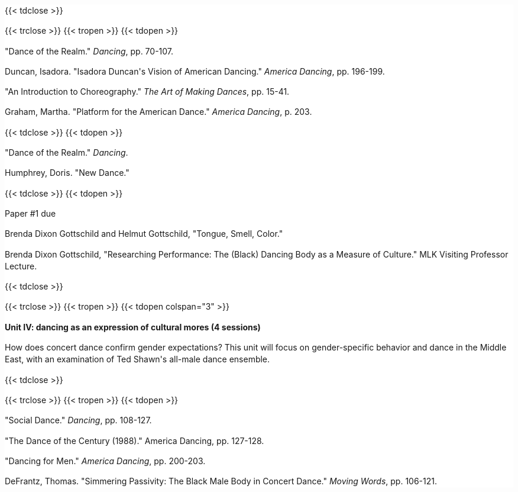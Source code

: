 {{< tdclose >}}

{{< trclose >}}
{{< tropen >}}
{{< tdopen >}}


"Dance of the Realm." _Dancing_, pp. 70-107.

Duncan, Isadora. "Isadora Duncan's Vision of American Dancing." _America Dancing_, pp. 196-199.

"An Introduction to Choreography." _The Art of Making Dances_, pp. 15-41.

Graham, Martha. "Platform for the American Dance." _America Dancing_, p. 203.


{{< tdclose >}}
{{< tdopen >}}


"Dance of the Realm." _Dancing_.

Humphrey, Doris. "New Dance."


{{< tdclose >}}
{{< tdopen >}}


Paper #1 due

Brenda Dixon Gottschild and Helmut Gottschild, "Tongue, Smell, Color."

Brenda Dixon Gottschild, "Researching Performance: The (Black) Dancing Body as a Measure of Culture." MLK Visiting Professor Lecture.


{{< tdclose >}}

{{< trclose >}}
{{< tropen >}}
{{< tdopen colspan="3" >}}


**Unit IV: dancing as an expression of cultural mores (4 sessions)**

How does concert dance confirm gender expectations? This unit will focus on gender-specific behavior and dance in the Middle East, with an examination of Ted Shawn's all-male dance ensemble.


{{< tdclose >}}

{{< trclose >}}
{{< tropen >}}
{{< tdopen >}}


"Social Dance." _Dancing_, pp. 108-127.

"The Dance of the Century (1988)." America Dancing, pp. 127-128.

"Dancing for Men." _America Dancing_, pp. 200-203.

DeFrantz, Thomas. "Simmering Passivity: The Black Male Body in Concert Dance." _Moving Words_, pp. 106-121.
